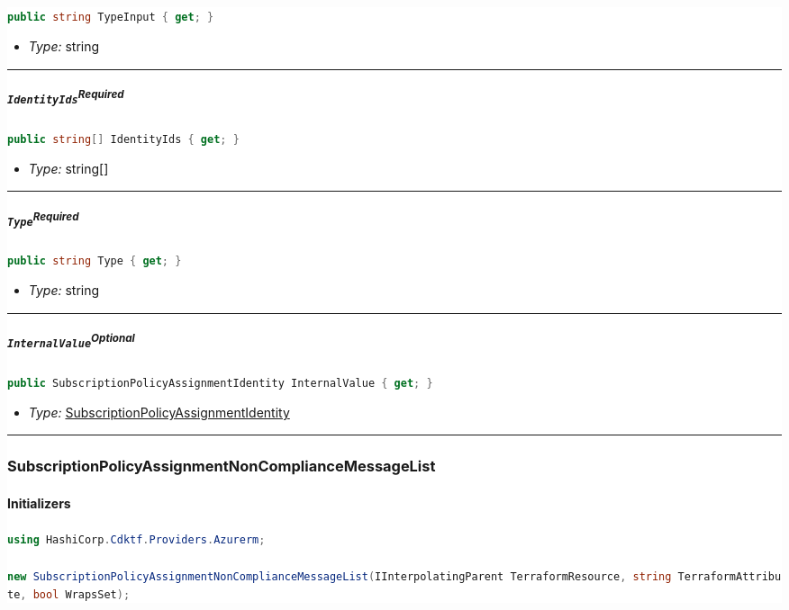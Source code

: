 ```csharp
public string TypeInput { get; }
```

- *Type:* string

---

##### `IdentityIds`<sup>Required</sup> <a name="IdentityIds" id="@cdktf/provider-azurerm.subscriptionPolicyAssignment.SubscriptionPolicyAssignmentIdentityOutputReference.property.identityIds"></a>

```csharp
public string[] IdentityIds { get; }
```

- *Type:* string[]

---

##### `Type`<sup>Required</sup> <a name="Type" id="@cdktf/provider-azurerm.subscriptionPolicyAssignment.SubscriptionPolicyAssignmentIdentityOutputReference.property.type"></a>

```csharp
public string Type { get; }
```

- *Type:* string

---

##### `InternalValue`<sup>Optional</sup> <a name="InternalValue" id="@cdktf/provider-azurerm.subscriptionPolicyAssignment.SubscriptionPolicyAssignmentIdentityOutputReference.property.internalValue"></a>

```csharp
public SubscriptionPolicyAssignmentIdentity InternalValue { get; }
```

- *Type:* <a href="#@cdktf/provider-azurerm.subscriptionPolicyAssignment.SubscriptionPolicyAssignmentIdentity">SubscriptionPolicyAssignmentIdentity</a>

---


### SubscriptionPolicyAssignmentNonComplianceMessageList <a name="SubscriptionPolicyAssignmentNonComplianceMessageList" id="@cdktf/provider-azurerm.subscriptionPolicyAssignment.SubscriptionPolicyAssignmentNonComplianceMessageList"></a>

#### Initializers <a name="Initializers" id="@cdktf/provider-azurerm.subscriptionPolicyAssignment.SubscriptionPolicyAssignmentNonComplianceMessageList.Initializer"></a>

```csharp
using HashiCorp.Cdktf.Providers.Azurerm;

new SubscriptionPolicyAssignmentNonComplianceMessageList(IInterpolatingParent TerraformResource, string TerraformAttribute, bool WrapsSet);
```
